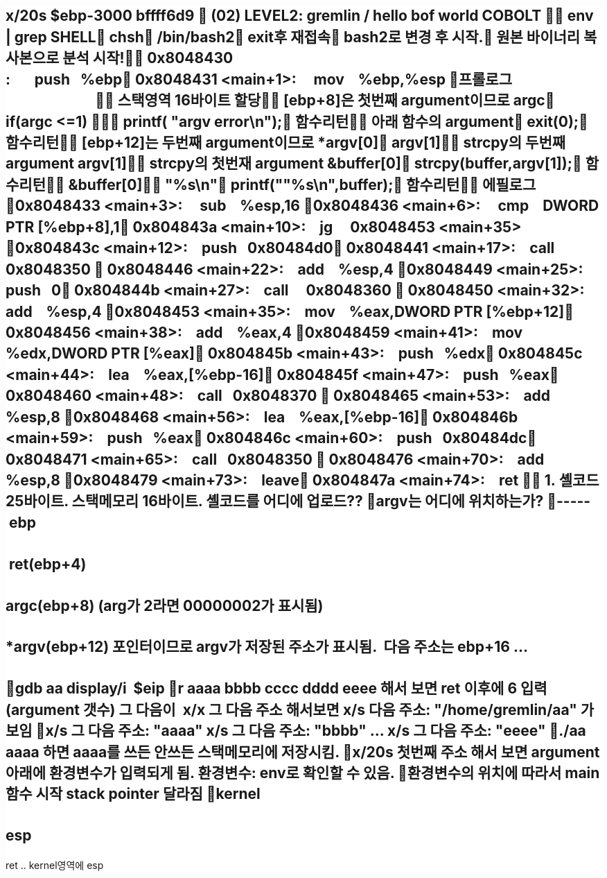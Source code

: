 x/20s $ebp-3000
bffff6d9

(02) LEVEL2: gremlin / hello bof world
COBOLT

env | grep SHELL chsh /bin/bash2 exit후 재접속 bash2로 변경 후 시작. 원본 바이너리 복사본으로 분석 시작!
0x8048430 <main>:       push   %ebp 0x8048431 <main+1>:     mov    %ebp,%esp	프롤로그                                                    스택영역 16바이트 할당 [ebp+8]은 첫번째 argument이므로 argc if(argc <=1)  printf( "argv error\n"); 함수리턴 아래 함수의 argument exit(0); 함수리턴 [ebp+12]는 두번째 argument이므로 *argv[0] argv[1] strcpy의 두번째 argument argv[1] strcpy의 첫번재 argument &buffer[0] strcpy(buffer,argv[1]); 함수리턴 &buffer[0] "%s\n" printf(""%s\n",buffer); 함수리턴 에필로그
0x8048433 <main+3>:     sub    %esp,16
0x8048436 <main+6>:     cmp    DWORD PTR [%ebp+8],1 0x804843a <main+10>:    jg     0x8048453 <main+35>
0x804843c <main+12>:    push   0x80484d0 0x8048441 <main+17>:    call   0x8048350 <printf> 0x8048446 <main+22>:    add    %esp,4
0x8048449 <main+25>:    push   0 0x804844b <main+27>:    call     0x8048360 <exit> 0x8048450 <main+32>:    add    %esp,4
0x8048453 <main+35>:    mov    %eax,DWORD PTR [%ebp+12] 0x8048456 <main+38>:    add    %eax,4
0x8048459 <main+41>:    mov    %edx,DWORD PTR [%eax] 0x804845b <main+43>:    push   %edx 0x804845c <main+44>:    lea    %eax,[%ebp-16] 0x804845f <main+47>:    push   %eax 0x8048460 <main+48>:    call   0x8048370 <strcpy> 0x8048465 <main+53>:    add    %esp,8
0x8048468 <main+56>:    lea    %eax,[%ebp-16] 0x804846b <main+59>:    push   %eax 0x804846c <main+60>:    push   0x80484dc 0x8048471 <main+65>:    call   0x8048350 <printf> 0x8048476 <main+70>:    add    %esp,8
0x8048479 <main+73>:    leave 0x804847a <main+74>:    ret

1. 셸코드 25바이트. 스택메모리 16바이트. 셸코드를 어디에 업로드??
argv는 어디에 위치하는가?
-----
 ebp
-----
 ret(ebp+4)
-----
argc(ebp+8) (arg가 2라면 00000002가 표시됨)
-----
*argv(ebp+12) 포인터이므로 argv가 저장된 주소가 표시됨.  다음 주소는 ebp+16 ...
-----
gdb aa
display/i  $eip
r aaaa bbbb cccc dddd eeee
해서 보면 ret 이후에 6 입력(argument 갯수)
그 다음이 
x/x 그 다음 주소
해서보면
x/s 다음 주소: "/home/gremlin/aa" 가 보임
x/s 그 다음 주소: "aaaa"
x/s 그 다음 주소: "bbbb"
...
x/s 그 다음 주소: "eeee"
./aa aaaa 하면 aaaa를 쓰든 안쓰든 스택메모리에 저장시킴.
x/20s 첫번째 주소
해서 보면 argument아래에 환경변수가 입력되게 됨.
환경변수: env로 확인할 수 있음.
환경변수의 위치에 따라서 main함수 시작 stack pointer 달라짐
kernel
------
esp
----
ret
..
kernel영역에 esp